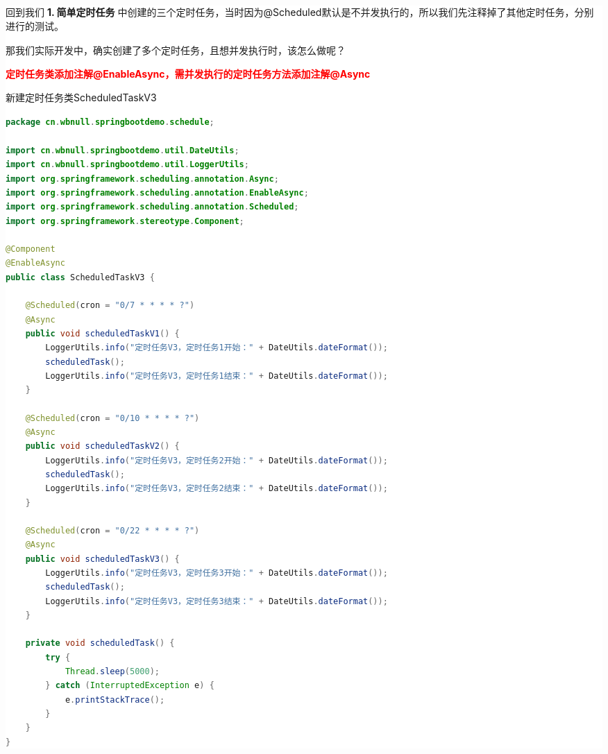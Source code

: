 回到我们 **1. 简单定时任务** 中创建的三个定时任务，当时因为@Scheduled默认是不并发执行的，所以我们先注释掉了其他定时任务，分别进行的测试。

那我们实际开发中，确实创建了多个定时任务，且想并发执行时，该怎么做呢？

<font color="#FF0000">**定时任务类添加注解@EnableAsync，需并发执行的定时任务方法添加注解@Async**</font>

新建定时任务类ScheduledTaskV3

~~~java
package cn.wbnull.springbootdemo.schedule;

import cn.wbnull.springbootdemo.util.DateUtils;
import cn.wbnull.springbootdemo.util.LoggerUtils;
import org.springframework.scheduling.annotation.Async;
import org.springframework.scheduling.annotation.EnableAsync;
import org.springframework.scheduling.annotation.Scheduled;
import org.springframework.stereotype.Component;

@Component
@EnableAsync
public class ScheduledTaskV3 {

    @Scheduled(cron = "0/7 * * * * ?")
    @Async
    public void scheduledTaskV1() {
        LoggerUtils.info("定时任务V3，定时任务1开始：" + DateUtils.dateFormat());
        scheduledTask();
        LoggerUtils.info("定时任务V3，定时任务1结束：" + DateUtils.dateFormat());
    }

    @Scheduled(cron = "0/10 * * * * ?")
    @Async
    public void scheduledTaskV2() {
        LoggerUtils.info("定时任务V3，定时任务2开始：" + DateUtils.dateFormat());
        scheduledTask();
        LoggerUtils.info("定时任务V3，定时任务2结束：" + DateUtils.dateFormat());
    }

    @Scheduled(cron = "0/22 * * * * ?")
    @Async
    public void scheduledTaskV3() {
        LoggerUtils.info("定时任务V3，定时任务3开始：" + DateUtils.dateFormat());
        scheduledTask();
        LoggerUtils.info("定时任务V3，定时任务3结束：" + DateUtils.dateFormat());
    }

    private void scheduledTask() {
        try {
            Thread.sleep(5000);
        } catch (InterruptedException e) {
            e.printStackTrace();
        }
    }
}
~~~
